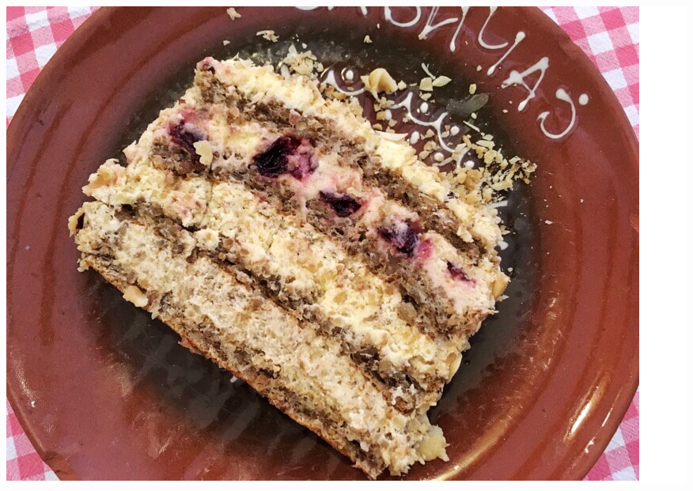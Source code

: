 <img src="/images/2016/08/29/tasting-on-belgrade/zavicaj-cake.jpeg" width="800" height="600" alt="Great dessert" title="Great dessert"/>

[cs]: https://www.couchsurfing.com
[zavicaj]: http://www.restoranzavicaj.rs/eng/index.html
